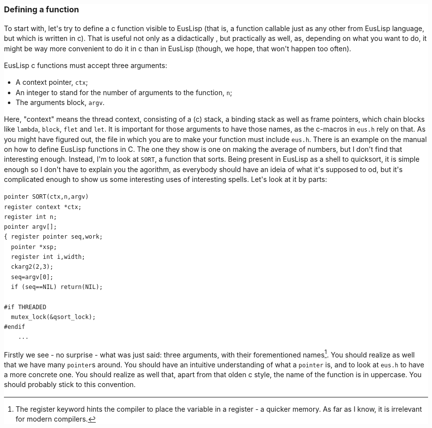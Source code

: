 ### Defining a function

To start with, let's try to define a c function visible to EusLisp
(that is, a function callable just as any other from EusLisp language,
but which is written in c). That is useful not only as a didactically
, but practically as well, as, depending on what you want
to do, it might be way more convenient to do it in c than in EusLisp
(though, we hope, that won't happen too often).

EusLisp c functions must accept three arguments:

* A context pointer, `ctx`;
* An integer to stand for the number of arguments to the function, `n`;
* The arguments block, `argv`.

Here, "context" means the thread context, consisting of a (c) stack,
a binding stack as well as frame pointers, which chain blocks like
`lambda`, `block`, `flet` and `let`.
It is important for those arguments to have those names, as the
c-macros in `eus.h` rely on that. As you might have figured
out, the file in which you are to make your function must include `eus.h`.
There is an example on the manual on how to define EusLisp functions
in C. The one they show is one on making the average of
numbers, but I don't find that interesting enough. Instead, I'm to
look at `SORT`, a function that sorts. Being present in EusLisp as
a shell to quicksort, it is simple enough so I don't have
to explain you the agorithm, as everybody should have an ideia of what
it's supposed to od, but it's
complicated enough to show us some interesting uses of interesting
spells. Let's look at it by parts:

```
pointer SORT(ctx,n,argv)
register context *ctx;
register int n;
pointer argv[];
{ register pointer seq,work;
  pointer *xsp;
  register int i,width;
  ckarg2(2,3);
  seq=argv[0];
  if (seq==NIL) return(NIL);

#if THREADED
  mutex_lock(&qsort_lock);
#endif
	...
```
Firstly we see - no surprise - what was just said: three arguments,
with their forementioned names[^2]. You should realize as well that
we have many `pointer`s around. You should have an intuitive
understanding of what a `pointer` is, and to look at `eus.h` to have
a more concrete one. You should realize as well that, apart from
that olden c style, the name of the function is in uppercase. You
should probably stick to this convention.


[^1]: Be aware that you can [use git clone on a local repository][local-url].
[^2]: The register keyword hints the compiler to place the variable in a register - a quicker memory. As far as I know, it is irrelevant for modern compilers.
[^3]: You should look at eus.h for a definition of `ckarg2`.
[^4]: You should note, that piece of code should come before the previous function.
[jskeus]:           https://github.com/euslisp/jskeus
[euslisp]:	    https://github.com/euslisp/euslisp
[local-url]:	    https://mirrors.edge.kernel.org/pub/software/scm/git/docs/git-clone.html#URLS
[argentum]:	    https://github.com/ggreer/the_silver_searcher